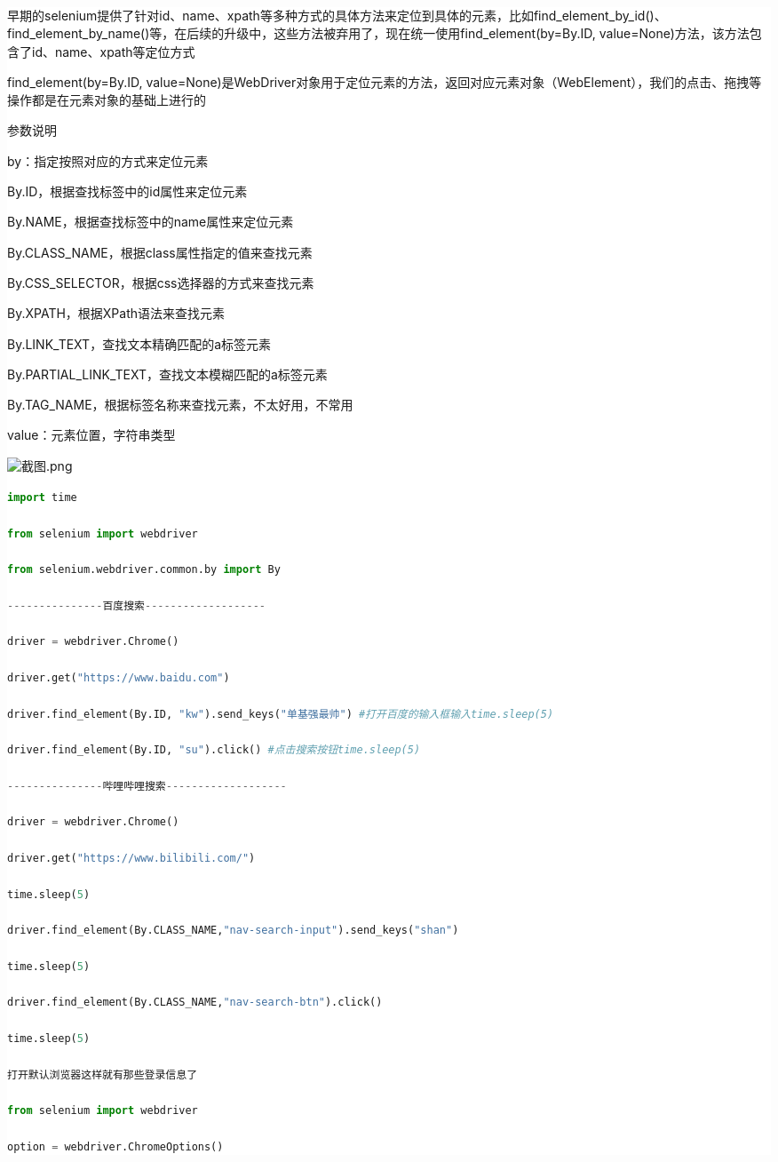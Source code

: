 早期的selenium提供了针对id、name、xpath等多种方式的具体方法来定位到具体的元素，比如find_element_by_id()、find_element_by_name()等，在后续的升级中，这些方法被弃用了，现在统一使用find_element(by=By.ID,
value=None)方法，该方法包含了id、name、xpath等定位方式

find_element(by=By.ID,
value=None)是WebDriver对象用于定位元素的方法，返回对应元素对象（WebElement），我们的点击、拖拽等操作都是在元素对象的基础上进行的

参数说明

by：指定按照对应的方式来定位元素

By.ID，根据查找标签中的id属性来定位元素

By.NAME，根据查找标签中的name属性来定位元素

By.CLASS_NAME，根据class属性指定的值来查找元素

By.CSS_SELECTOR，根据css选择器的方式来查找元素

By.XPATH，根据XPath语法来查找元素

By.LINK_TEXT，查找文本精确匹配的a标签元素

By.PARTIAL_LINK_TEXT，查找文本模糊匹配的a标签元素

By.TAG_NAME，根据标签名称来查找元素，不太好用，不常用

value：元素位置，字符串类型

![截图.png](    Python语言/media/image5.png)


```python
import time

from selenium import webdriver

from selenium.webdriver.common.by import By

---------------百度搜索-------------------

driver = webdriver.Chrome()

driver.get("https://www.baidu.com")

driver.find_element(By.ID, "kw").send_keys("单基强最帅") #打开百度的输入框输入time.sleep(5)

driver.find_element(By.ID, "su").click() #点击搜索按钮time.sleep(5)

---------------哔哩哔哩搜索-------------------

driver = webdriver.Chrome()

driver.get("https://www.bilibili.com/")

time.sleep(5)

driver.find_element(By.CLASS_NAME,"nav-search-input").send_keys("shan")

time.sleep(5)

driver.find_element(By.CLASS_NAME,"nav-search-btn").click()

time.sleep(5)

打开默认浏览器这样就有那些登录信息了

from selenium import webdriver

option = webdriver.ChromeOptions()
```